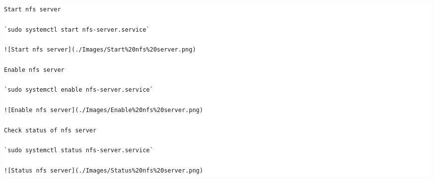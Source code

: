     Start nfs server

    `sudo systemctl start nfs-server.service`

    ![Start nfs server](./Images/Start%20nfs%20server.png)

    Enable nfs server

    `sudo systemctl enable nfs-server.service`

    ![Enable nfs server](./Images/Enable%20nfs%20server.png)

    Check status of nfs server

    `sudo systemctl status nfs-server.service`

    ![Status nfs server](./Images/Status%20nfs%20server.png)

